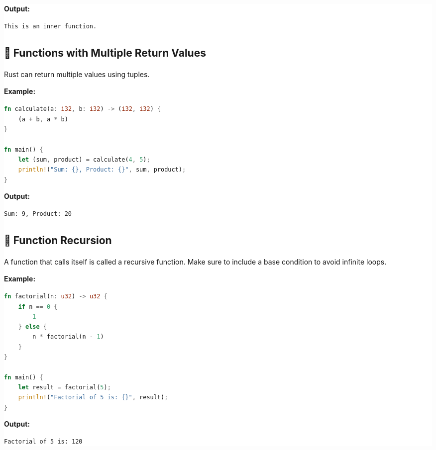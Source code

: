 **Output:**

```
This is an inner function.
```

## 🔄 Functions with Multiple Return Values

Rust can return multiple values using tuples.

**Example:**

```rust
fn calculate(a: i32, b: i32) -> (i32, i32) {
    (a + b, a * b)
}

fn main() {
    let (sum, product) = calculate(4, 5);
    println!("Sum: {}, Product: {}", sum, product);
}
```

**Output:**

```
Sum: 9, Product: 20
```

## 🛑 Function Recursion

A function that calls itself is called a recursive function. Make sure to include a base condition to avoid infinite loops.

**Example:**

```rust
fn factorial(n: u32) -> u32 {
    if n == 0 {
        1
    } else {
        n * factorial(n - 1)
    }
}

fn main() {
    let result = factorial(5);
    println!("Factorial of 5 is: {}", result);
}
```

**Output:**

```
Factorial of 5 is: 120
```
